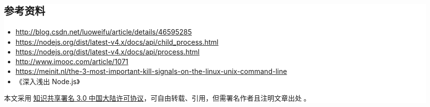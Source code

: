 ## 参考资料
  - <http://blog.csdn.net/luoweifu/article/details/46595285>
  - <https://nodejs.org/dist/latest-v4.x/docs/api/child_process.html>
  - <https://nodejs.org/dist/latest-v4.x/docs/api/process.html>
  - <http://www.imooc.com/article/1071>
  - <https://meinit.nl/the-3-most-important-kill-signals-on-the-linux-unix-command-line>
  - 《深入浅出 Node.js》

本文采用 [知识共享署名 3.0 中国大陆许可协议](http://creativecommons.org/licenses/by/3.0/cn)，可自由转载、引用，但需署名作者且注明文章出处 。
